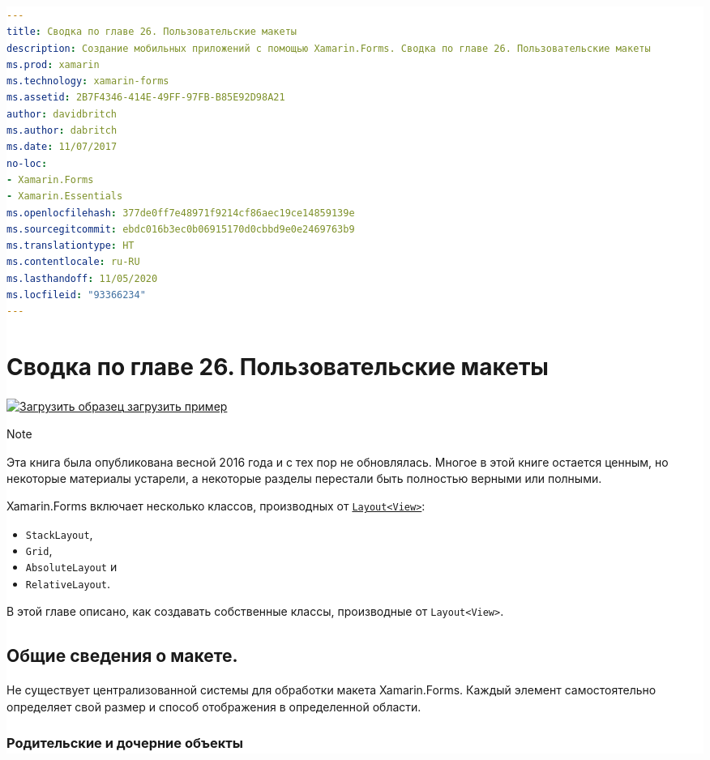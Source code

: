 ```yaml
---
title: Сводка по главе 26. Пользовательские макеты
description: Создание мобильных приложений с помощью Xamarin.Forms. Сводка по главе 26. Пользовательские макеты
ms.prod: xamarin
ms.technology: xamarin-forms
ms.assetid: 2B7F4346-414E-49FF-97FB-B85E92D98A21
author: davidbritch
ms.author: dabritch
ms.date: 11/07/2017
no-loc:
- Xamarin.Forms
- Xamarin.Essentials
ms.openlocfilehash: 377de0ff7e48971f9214cf86aec19ce14859139e
ms.sourcegitcommit: ebdc016b3ec0b06915170d0cbbd9e0e2469763b9
ms.translationtype: HT
ms.contentlocale: ru-RU
ms.lasthandoff: 11/05/2020
ms.locfileid: "93366234"
---
```

# <a name="summary-of-chapter-26-custom-layouts"></a>Сводка по главе 26. Пользовательские макеты

[![Загрузить образец](~/media/shared/download.png) загрузить пример](https://github.com/xamarin/xamarin-forms-book-samples/tree/master/Chapter26)

> [!NOTE]
> Эта книга была опубликована весной 2016 года и с тех пор не обновлялась. Многое в этой книге остается ценным, но некоторые материалы устарели, а некоторые разделы перестали быть полностью верными или полными.

Xamarin.Forms включает несколько классов, производных от [`Layout<View>`](xref:Xamarin.Forms.Layout`1):

- `StackLayout`,
- `Grid`,
- `AbsoluteLayout` и
- `RelativeLayout`.

В этой главе описано, как создавать собственные классы, производные от `Layout<View>`.

## <a name="an-overview-of-layout"></a>Общие сведения о макете.

Не существует централизованной системы для обработки макета Xamarin.Forms. Каждый элемент самостоятельно определяет свой размер и способ отображения в определенной области.

### <a name="parents-and-children"></a>Родительские и дочерние объекты
